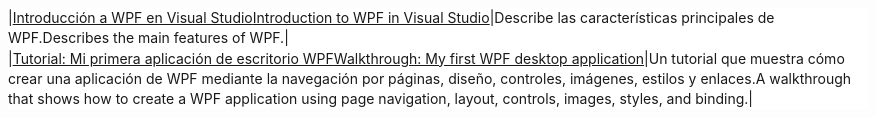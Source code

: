 |[<span data-ttu-id="2b9f3-182">Introducción a WPF en Visual Studio</span><span class="sxs-lookup"><span data-stu-id="2b9f3-182">Introduction to WPF in Visual Studio</span></span>](../getting-started/introduction-to-wpf-in-vs.md)|<span data-ttu-id="2b9f3-183">Describe las características principales de WPF.</span><span class="sxs-lookup"><span data-stu-id="2b9f3-183">Describes the main features of WPF.</span></span>|  
|[<span data-ttu-id="2b9f3-184">Tutorial: Mi primera aplicación de escritorio WPF</span><span class="sxs-lookup"><span data-stu-id="2b9f3-184">Walkthrough: My first WPF desktop application</span></span>](../getting-started/walkthrough-my-first-wpf-desktop-application.md)|<span data-ttu-id="2b9f3-185">Un tutorial que muestra cómo crear una aplicación de WPF mediante la navegación por páginas, diseño, controles, imágenes, estilos y enlaces.</span><span class="sxs-lookup"><span data-stu-id="2b9f3-185">A walkthrough that shows how to create a WPF application using page navigation, layout, controls, images, styles, and binding.</span></span>|
